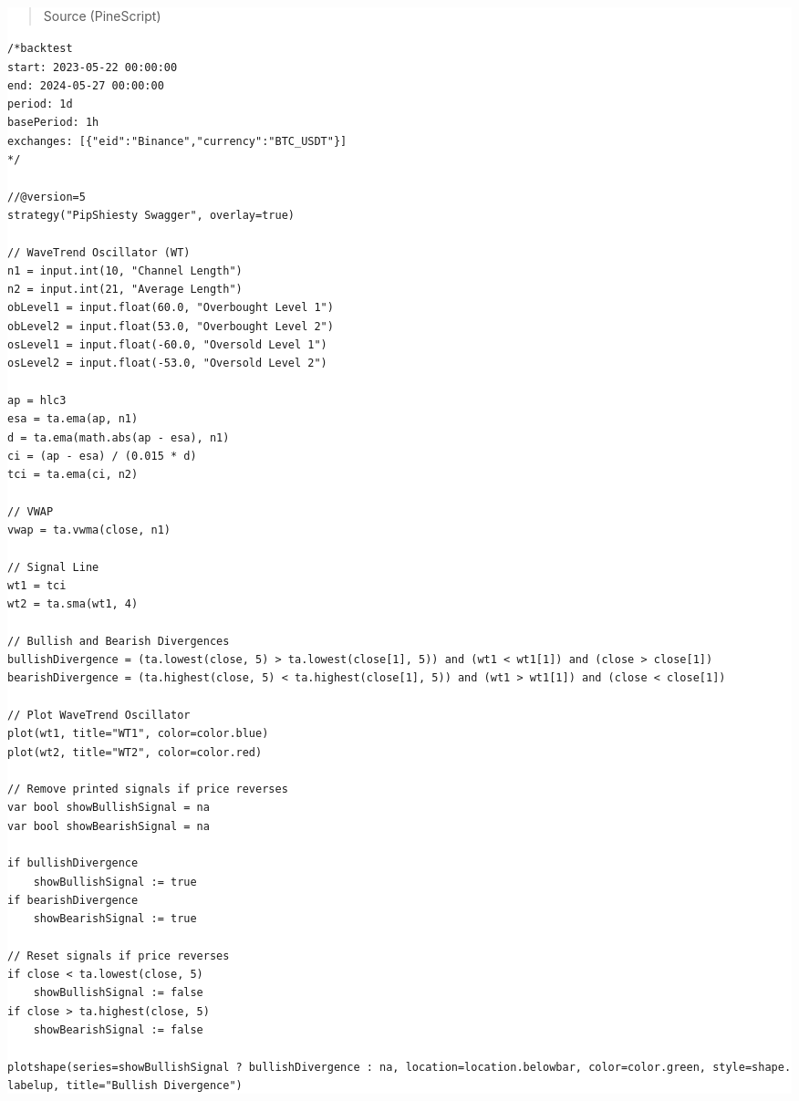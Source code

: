 

> Source (PineScript)

``` pinescript
/*backtest
start: 2023-05-22 00:00:00
end: 2024-05-27 00:00:00
period: 1d
basePeriod: 1h
exchanges: [{"eid":"Binance","currency":"BTC_USDT"}]
*/

//@version=5
strategy("PipShiesty Swagger", overlay=true)

// WaveTrend Oscillator (WT)
n1 = input.int(10, "Channel Length")
n2 = input.int(21, "Average Length")
obLevel1 = input.float(60.0, "Overbought Level 1")
obLevel2 = input.float(53.0, "Overbought Level 2")
osLevel1 = input.float(-60.0, "Oversold Level 1")
osLevel2 = input.float(-53.0, "Oversold Level 2")

ap = hlc3
esa = ta.ema(ap, n1)
d = ta.ema(math.abs(ap - esa), n1)
ci = (ap - esa) / (0.015 * d)
tci = ta.ema(ci, n2)

// VWAP
vwap = ta.vwma(close, n1)

// Signal Line
wt1 = tci
wt2 = ta.sma(wt1, 4)

// Bullish and Bearish Divergences
bullishDivergence = (ta.lowest(close, 5) > ta.lowest(close[1], 5)) and (wt1 < wt1[1]) and (close > close[1])
bearishDivergence = (ta.highest(close, 5) < ta.highest(close[1], 5)) and (wt1 > wt1[1]) and (close < close[1])

// Plot WaveTrend Oscillator
plot(wt1, title="WT1", color=color.blue)
plot(wt2, title="WT2", color=color.red)

// Remove printed signals if price reverses
var bool showBullishSignal = na
var bool showBearishSignal = na

if bullishDivergence
    showBullishSignal := true
if bearishDivergence
    showBearishSignal := true

// Reset signals if price reverses
if close < ta.lowest(close, 5)
    showBullishSignal := false
if close > ta.highest(close, 5)
    showBearishSignal := false

plotshape(series=showBullishSignal ? bullishDivergence : na, location=location.belowbar, color=color.green, style=shape.labelup, title="Bullish Divergence")
```